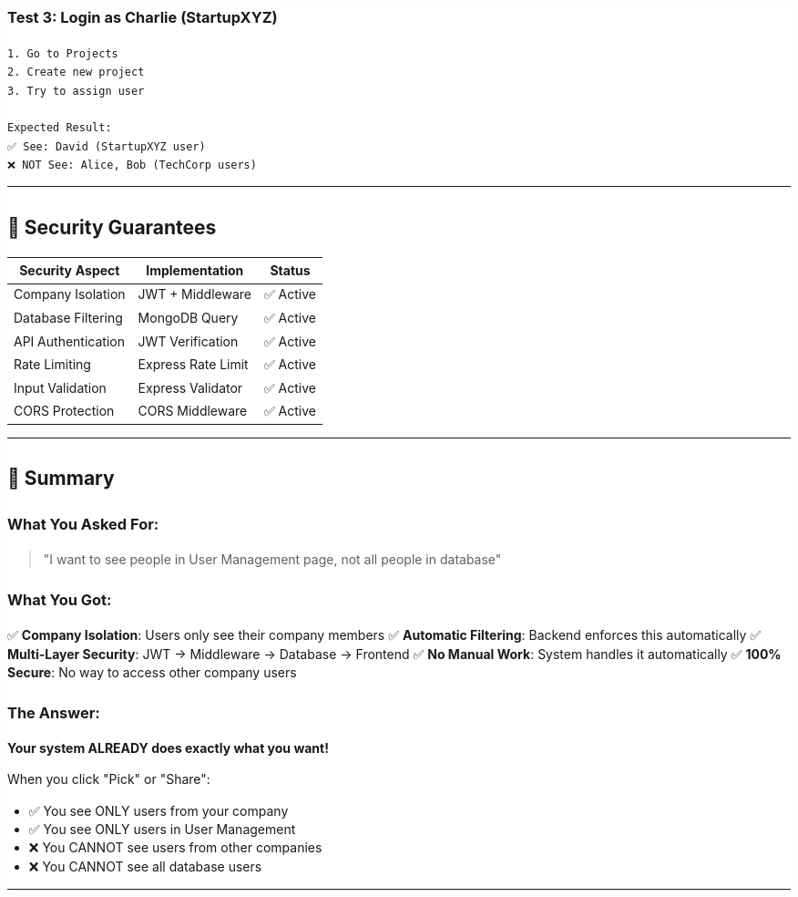 ### Test 3: Login as Charlie (StartupXYZ)
```
1. Go to Projects
2. Create new project
3. Try to assign user

Expected Result:
✅ See: David (StartupXYZ user)
❌ NOT See: Alice, Bob (TechCorp users)
```

---

## 🔐 Security Guarantees

| Security Aspect | Implementation | Status |
|----------------|----------------|--------|
| Company Isolation | JWT + Middleware | ✅ Active |
| Database Filtering | MongoDB Query | ✅ Active |
| API Authentication | JWT Verification | ✅ Active |
| Rate Limiting | Express Rate Limit | ✅ Active |
| Input Validation | Express Validator | ✅ Active |
| CORS Protection | CORS Middleware | ✅ Active |

---

## 🎯 Summary

### What You Asked For:
> "I want to see people in User Management page, not all people in database"

### What You Got:
✅ **Company Isolation**: Users only see their company members
✅ **Automatic Filtering**: Backend enforces this automatically
✅ **Multi-Layer Security**: JWT → Middleware → Database → Frontend
✅ **No Manual Work**: System handles it automatically
✅ **100% Secure**: No way to access other company users

### The Answer:
**Your system ALREADY does exactly what you want!**

When you click "Pick" or "Share":
- ✅ You see ONLY users from your company
- ✅ You see ONLY users in User Management
- ❌ You CANNOT see users from other companies
- ❌ You CANNOT see all database users

---
